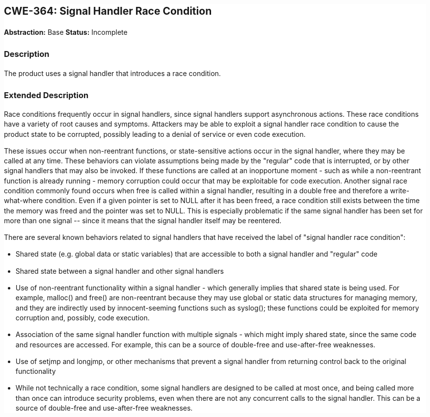 


## CWE-364: Signal Handler Race Condition
**Abstraction:** Base
**Status:** Incomplete

### Description
The product uses a signal handler that introduces a race condition.

### Extended Description


Race conditions frequently occur in signal handlers, since signal handlers support asynchronous actions. These race conditions have a variety of root causes and symptoms. Attackers may be able to exploit a signal handler race condition to cause the product state to be corrupted, possibly leading to a denial of service or even code execution.


These issues occur when non-reentrant functions, or state-sensitive actions occur in the signal handler, where they may be called at any time. These behaviors can violate assumptions being made by the "regular" code that is interrupted, or by other signal handlers that may also be invoked. If these functions are called at an inopportune moment - such as while a non-reentrant function is already running - memory corruption could occur that may be exploitable for code execution. Another signal race condition commonly found occurs when free is called within a signal handler, resulting in a double free and therefore a write-what-where condition. Even if a given pointer is set to NULL after it has been freed, a race condition still exists between the time the memory was freed and the pointer was set to NULL. This is especially problematic if the same signal handler has been set for more than one signal -- since it means that the signal handler itself may be reentered.


There are several known behaviors related to signal handlers that have received the label of "signal handler race condition":


  - Shared state (e.g. global data or static variables) that are accessible to both a signal handler and "regular" code

  - Shared state between a signal handler and other signal handlers

  - Use of non-reentrant functionality within a signal handler - which generally implies that shared state is being used. For example, malloc() and free() are non-reentrant because they may use global or static data structures for managing memory, and they are indirectly used by innocent-seeming functions such as syslog(); these functions could be exploited for memory corruption and, possibly, code execution.

  - Association of the same signal handler function with multiple signals - which might imply shared state, since the same code and resources are accessed. For example, this can be a source of double-free and use-after-free weaknesses.

  - Use of setjmp and longjmp, or other mechanisms that prevent a signal handler from returning control back to the original functionality

  - While not technically a race condition, some signal handlers are designed to be called at most once, and being called more than once can introduce security problems, even when there are not any concurrent calls to the signal handler. This can be a source of double-free and use-after-free weaknesses.
